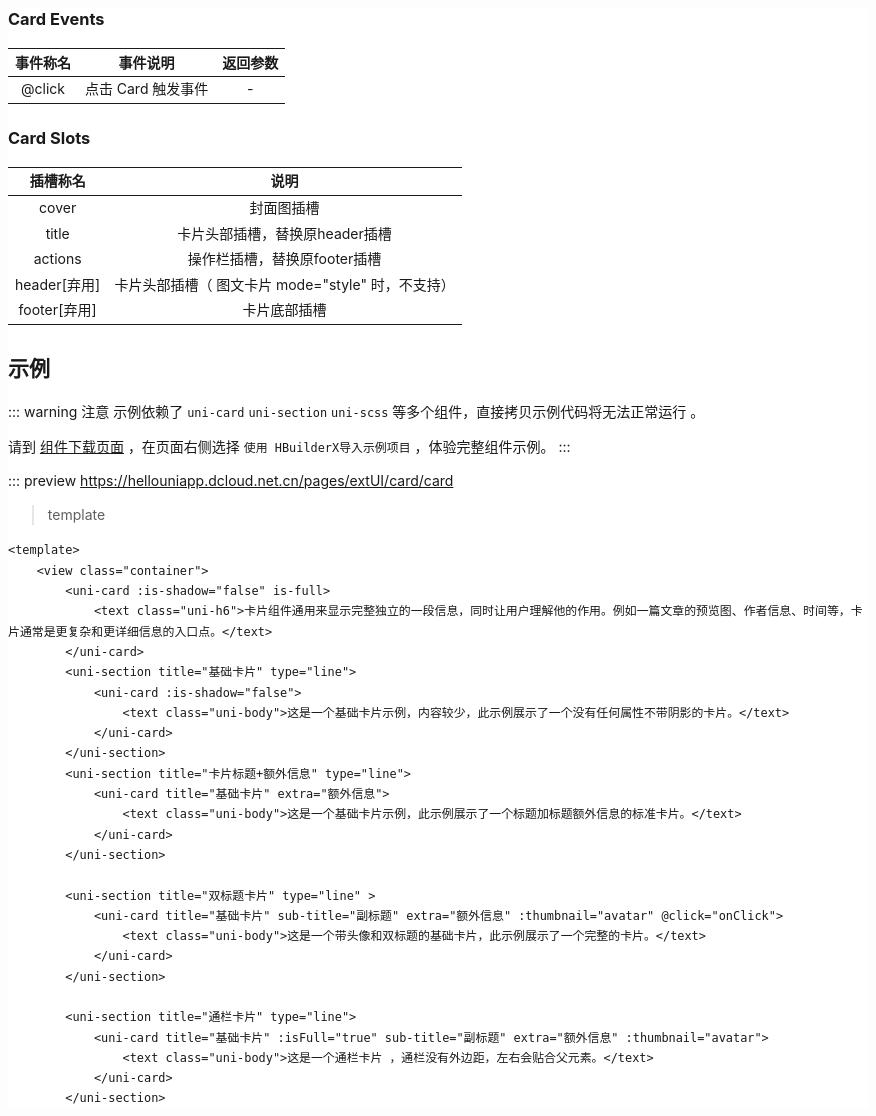 ### Card Events

|事件称名|事件说明|返回参数	|
|:-:|:-:|:-:|
|@click	|点击 Card 触发事件|-|


### Card Slots

|插槽称名|说明|
|:-:|:-:|
|cover|封面图插槽|
|title|卡片头部插槽，替换原header插槽|
|actions|操作栏插槽，替换原footer插槽|
|header[弃用]|卡片头部插槽（ 图文卡片 mode="style" 时，不支持）|
|footer[弃用]|卡片底部插槽 |


## 示例
::: warning 注意
示例依赖了 `uni-card` `uni-section` `uni-scss` 等多个组件，直接拷贝示例代码将无法正常运行 。

请到 [组件下载页面](https://ext.dcloud.net.cn/plugin?name=uni-card) ，在页面右侧选择 `使用 HBuilderX导入示例项目` ，体验完整组件示例。
:::

::: preview https://hellouniapp.dcloud.net.cn/pages/extUI/card/card
> template
```vue
<template>
	<view class="container">
		<uni-card :is-shadow="false" is-full>
			<text class="uni-h6">卡片组件通用来显示完整独立的一段信息，同时让用户理解他的作用。例如一篇文章的预览图、作者信息、时间等，卡片通常是更复杂和更详细信息的入口点。</text>
		</uni-card>
		<uni-section title="基础卡片" type="line">
			<uni-card :is-shadow="false">
				<text class="uni-body">这是一个基础卡片示例，内容较少，此示例展示了一个没有任何属性不带阴影的卡片。</text>
			</uni-card>
		</uni-section>
		<uni-section title="卡片标题+额外信息" type="line">
			<uni-card title="基础卡片" extra="额外信息">
				<text class="uni-body">这是一个基础卡片示例，此示例展示了一个标题加标题额外信息的标准卡片。</text>
			</uni-card>
		</uni-section>

		<uni-section title="双标题卡片" type="line" >
			<uni-card title="基础卡片" sub-title="副标题" extra="额外信息" :thumbnail="avatar" @click="onClick">
				<text class="uni-body">这是一个带头像和双标题的基础卡片，此示例展示了一个完整的卡片。</text>
			</uni-card>
		</uni-section>

		<uni-section title="通栏卡片" type="line">
			<uni-card title="基础卡片" :isFull="true" sub-title="副标题" extra="额外信息" :thumbnail="avatar">
				<text class="uni-body">这是一个通栏卡片 ，通栏没有外边距，左右会贴合父元素。</text>
			</uni-card>
		</uni-section>
```